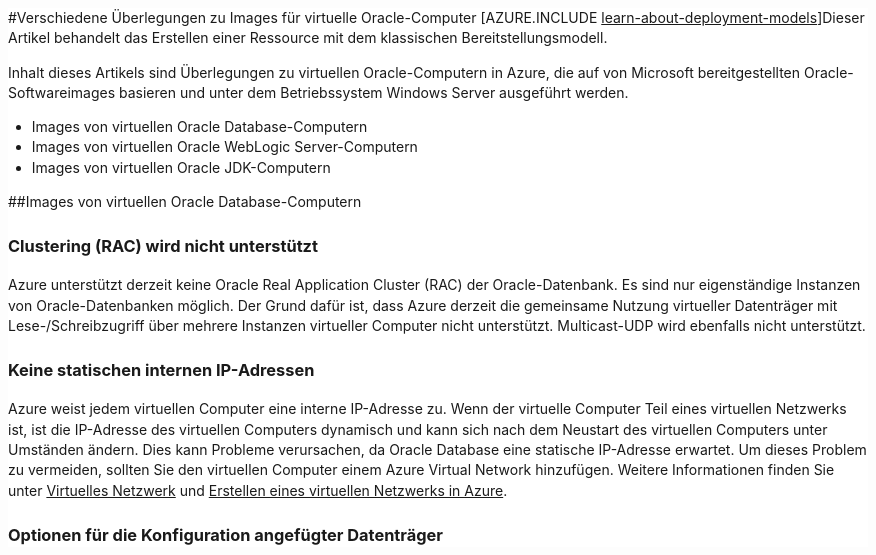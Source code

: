 <properties
pageTitle="Überlegungen zu Images für virtuelle Oracle-Computer | Microsoft Azure"
description="In diesem Artikel erhalten Sie vor der Bereitstellung Informationen zu unterstützten Konfigurationen und Einschränkungen für einen virtuellen Oracle-Computer unter Windows Server in Azure."
services="virtual-machines"
documentationCenter=""
manager=""
authors="bbenz"
tags="azure-service-management"/>

<tags
ms.service="virtual-machines"
ms.devlang="na"
ms.topic="article"
ms.tgt_pltfrm="vm-windows"
ms.workload="infrastructure-services"
ms.date="06/22/2015"
ms.author="bbenz" />

#Verschiedene Überlegungen zu Images für virtuelle Oracle-Computer
[AZURE.INCLUDE [learn-about-deployment-models](../../includes/learn-about-deployment-models-include.md)]Dieser Artikel behandelt das Erstellen einer Ressource mit dem klassischen Bereitstellungsmodell.

Inhalt dieses Artikels sind Überlegungen zu virtuellen Oracle-Computern in Azure, die auf von Microsoft bereitgestellten Oracle-Softwareimages basieren und unter dem Betriebssystem Windows Server ausgeführt werden.

-  Images von virtuellen Oracle Database-Computern
-  Images von virtuellen Oracle WebLogic Server-Computern
-  Images von virtuellen Oracle JDK-Computern

##Images von virtuellen Oracle Database-Computern
### Clustering (RAC) wird nicht unterstützt

Azure unterstützt derzeit keine Oracle Real Application Cluster (RAC) der Oracle-Datenbank. Es sind nur eigenständige Instanzen von Oracle-Datenbanken möglich. Der Grund dafür ist, dass Azure derzeit die gemeinsame Nutzung virtueller Datenträger mit Lese-/Schreibzugriff über mehrere Instanzen virtueller Computer nicht unterstützt. Multicast-UDP wird ebenfalls nicht unterstützt.

### Keine statischen internen IP-Adressen

Azure weist jedem virtuellen Computer eine interne IP-Adresse zu. Wenn der virtuelle Computer Teil eines virtuellen Netzwerks ist, ist die IP-Adresse des virtuellen Computers dynamisch und kann sich nach dem Neustart des virtuellen Computers unter Umständen ändern. Dies kann Probleme verursachen, da Oracle Database eine statische IP-Adresse erwartet. Um dieses Problem zu vermeiden, sollten Sie den virtuellen Computer einem Azure Virtual Network hinzufügen. Weitere Informationen finden Sie unter [Virtuelles Netzwerk](http://azure.microsoft.com/documentation/services/virtual-network/) und [Erstellen eines virtuellen Netzwerks in Azure](create-virtual-network.md).

### Optionen für die Konfiguration angefügter Datenträger
